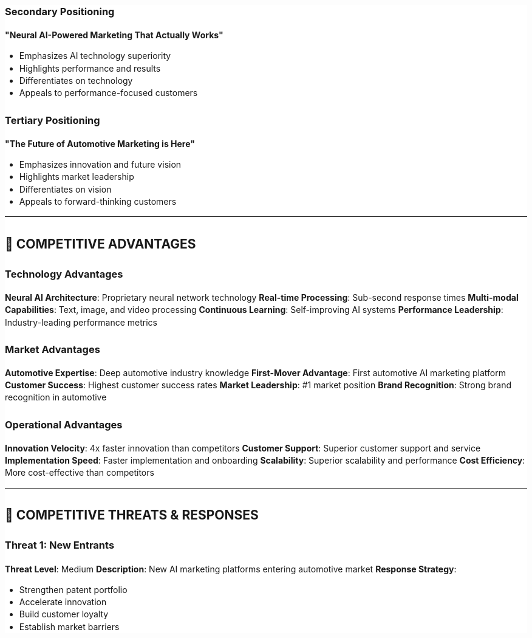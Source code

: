 ### **Secondary Positioning**
**"Neural AI-Powered Marketing That Actually Works"**
- Emphasizes AI technology superiority
- Highlights performance and results
- Differentiates on technology
- Appeals to performance-focused customers

### **Tertiary Positioning**
**"The Future of Automotive Marketing is Here"**
- Emphasizes innovation and future vision
- Highlights market leadership
- Differentiates on vision
- Appeals to forward-thinking customers

---

## 🎯 COMPETITIVE ADVANTAGES

### **Technology Advantages**
**Neural AI Architecture**: Proprietary neural network technology
**Real-time Processing**: Sub-second response times
**Multi-modal Capabilities**: Text, image, and video processing
**Continuous Learning**: Self-improving AI systems
**Performance Leadership**: Industry-leading performance metrics

### **Market Advantages**
**Automotive Expertise**: Deep automotive industry knowledge
**First-Mover Advantage**: First automotive AI marketing platform
**Customer Success**: Highest customer success rates
**Market Leadership**: #1 market position
**Brand Recognition**: Strong brand recognition in automotive

### **Operational Advantages**
**Innovation Velocity**: 4x faster innovation than competitors
**Customer Support**: Superior customer support and service
**Implementation Speed**: Faster implementation and onboarding
**Scalability**: Superior scalability and performance
**Cost Efficiency**: More cost-effective than competitors

---

## 🎯 COMPETITIVE THREATS & RESPONSES

### **Threat 1: New Entrants**
**Threat Level**: Medium
**Description**: New AI marketing platforms entering automotive market
**Response Strategy**:
- Strengthen patent portfolio
- Accelerate innovation
- Build customer loyalty
- Establish market barriers
